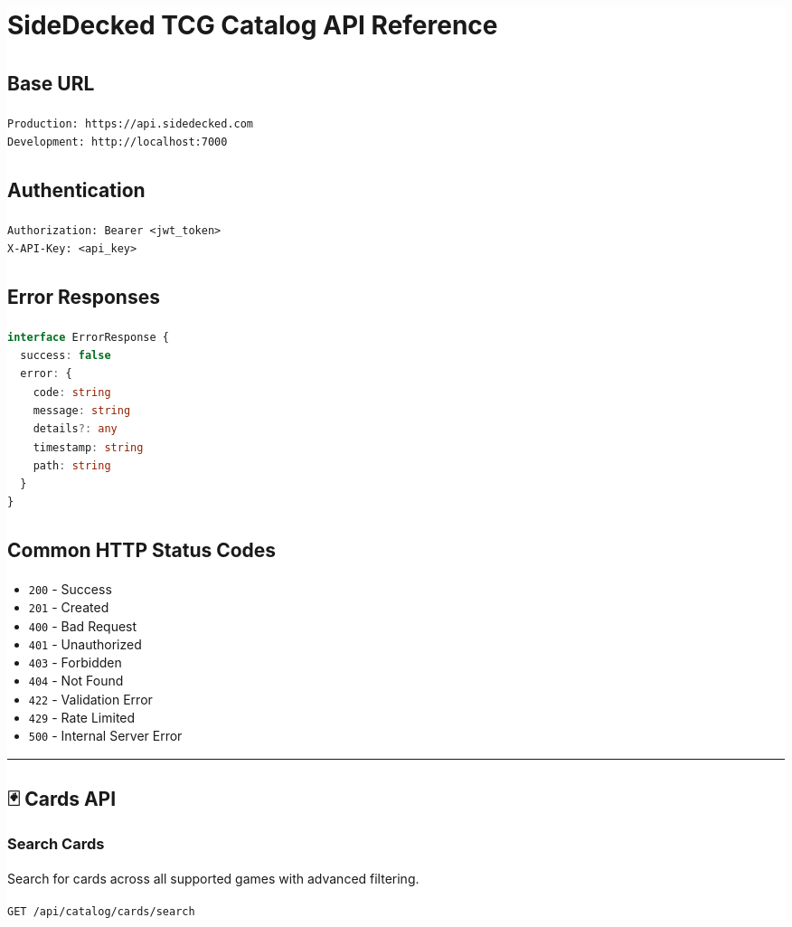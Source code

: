 # SideDecked TCG Catalog API Reference

## Base URL
```
Production: https://api.sidedecked.com
Development: http://localhost:7000
```

## Authentication
```http
Authorization: Bearer <jwt_token>
X-API-Key: <api_key>
```

## Error Responses
```typescript
interface ErrorResponse {
  success: false
  error: {
    code: string
    message: string
    details?: any
    timestamp: string
    path: string
  }
}
```

## Common HTTP Status Codes
- `200` - Success
- `201` - Created
- `400` - Bad Request
- `401` - Unauthorized
- `403` - Forbidden
- `404` - Not Found
- `422` - Validation Error
- `429` - Rate Limited
- `500` - Internal Server Error

---

## 🃏 Cards API

### Search Cards
Search for cards across all supported games with advanced filtering.

```http
GET /api/catalog/cards/search
```

